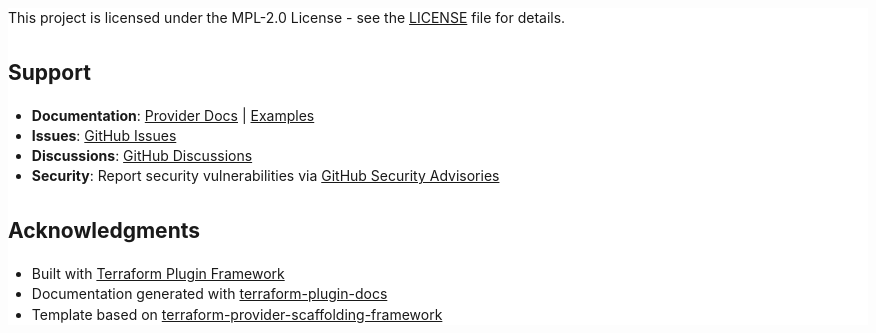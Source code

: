 This project is licensed under the MPL-2.0 License - see the [LICENSE](LICENSE) file for details.

## Support

- **Documentation**: [Provider Docs](docs/) | [Examples](examples/)
- **Issues**: [GitHub Issues](https://github.com/graysievert/terraform-provider-prettyjson/issues)
- **Discussions**: [GitHub Discussions](https://github.com/graysievert/terraform-provider-prettyjson/discussions)
- **Security**: Report security vulnerabilities via [GitHub Security Advisories](https://github.com/graysievert/terraform-provider-prettyjson/security/advisories)

## Acknowledgments

- Built with [Terraform Plugin Framework](https://github.com/hashicorp/terraform-plugin-framework)
- Documentation generated with [terraform-plugin-docs](https://github.com/hashicorp/terraform-plugin-docs)
- Template based on [terraform-provider-scaffolding-framework](https://github.com/hashicorp/terraform-provider-scaffolding-framework)